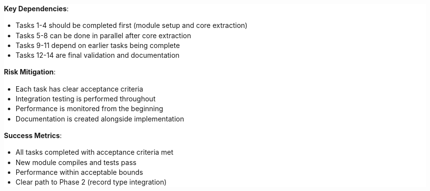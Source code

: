**Key Dependencies**:
- Tasks 1-4 should be completed first (module setup and core extraction)
- Tasks 5-8 can be done in parallel after core extraction
- Tasks 9-11 depend on earlier tasks being complete
- Tasks 12-14 are final validation and documentation

**Risk Mitigation**:
- Each task has clear acceptance criteria
- Integration testing is performed throughout
- Performance is monitored from the beginning
- Documentation is created alongside implementation

**Success Metrics**:
- All tasks completed with acceptance criteria met
- New module compiles and tests pass
- Performance within acceptable bounds
- Clear path to Phase 2 (record type integration) 